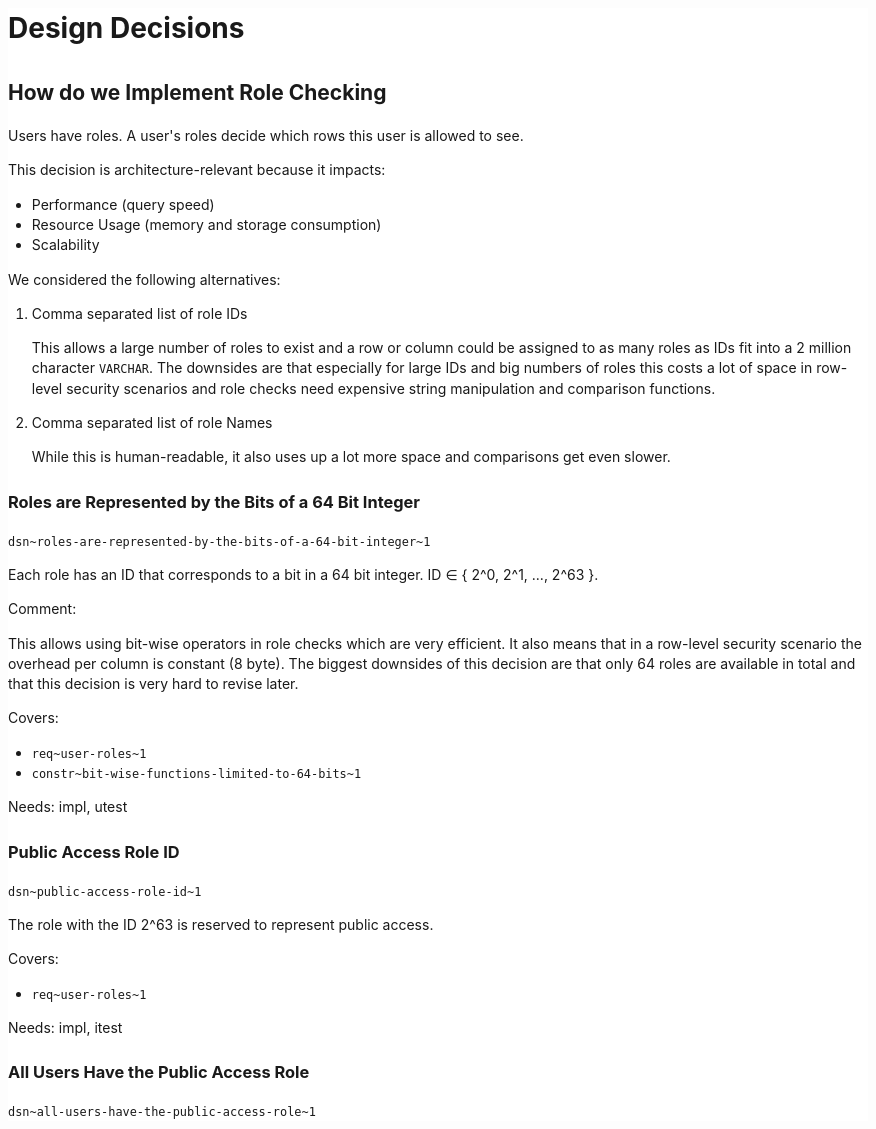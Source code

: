 # Design Decisions

## How do we Implement Role Checking

Users have roles. A user's roles decide which rows this user is allowed to see.

This decision is architecture-relevant because it impacts:

* Performance (query speed)
* Resource Usage (memory and storage consumption)
* Scalability

We considered the following alternatives:

1. Comma separated list of role IDs
    
    This allows a large number of roles to exist and a row or column could be assigned to as many roles as IDs fit into a 2 million character `VARCHAR`. The downsides are that especially for large IDs and big numbers of roles this costs a lot of space in row-level security scenarios and role checks need expensive string manipulation and comparison functions.

1. Comma separated list of role Names
    
    While this is human-readable, it also uses up a lot more space and comparisons get even slower.

### Roles are Represented by the Bits of a 64 Bit Integer 
`dsn~roles-are-represented-by-the-bits-of-a-64-bit-integer~1`

Each role has an ID that corresponds to a bit in a 64 bit integer. ID &in; { 2^0, 2^1, ..., 2^63 }.

Comment:

This allows using bit-wise operators in role checks which are very efficient. It also means that in a row-level security scenario the overhead per column is constant (8 byte). The biggest downsides of this decision are that only 64 roles are available in total and that this decision is very hard to revise later.

Covers:

* `req~user-roles~1`
* `constr~bit-wise-functions-limited-to-64-bits~1`

Needs: impl, utest

### Public Access Role ID 
`dsn~public-access-role-id~1`

The role with the ID 2^63 is reserved to represent public access.

Covers:

* `req~user-roles~1`

Needs: impl, itest

### All Users Have the Public Access Role
`dsn~all-users-have-the-public-access-role~1`
